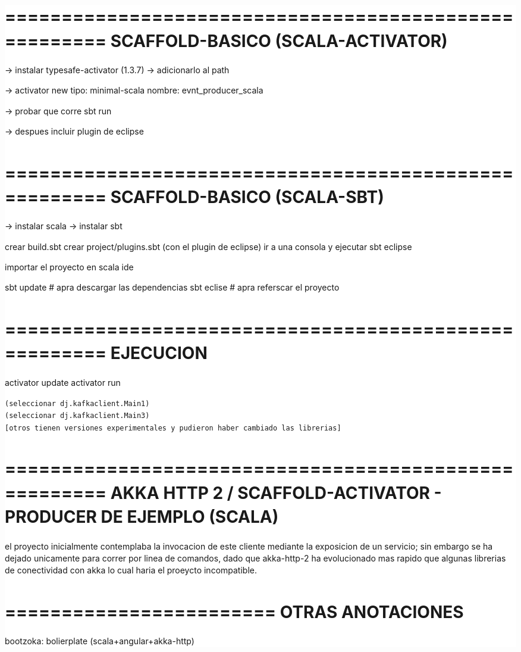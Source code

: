 ======================================================
 SCAFFOLD-BASICO (SCALA-ACTIVATOR)
======================================================
-> instalar typesafe-activator (1.3.7) 
-> adicionarlo al path
	
-> activator new
	tipo: minimal-scala
	nombre: evnt_producer_scala

-> probar que corre
	sbt run
	
-> despues incluir plugin de eclipse

======================================================
 SCAFFOLD-BASICO (SCALA-SBT)
======================================================

-> instalar scala
-> instalar sbt

crear build.sbt
crear project/plugins.sbt (con el plugin de eclipse)
ir a una consola y ejecutar
sbt eclipse

importar el proyecto en scala ide

sbt update # apra descargar las dependencias
sbt eclise # apra referscar el proyecto


======================================================
 EJECUCION
======================================================
 activator update
 activator run
 
	(seleccionar dj.kafkaclient.Main1)
	(seleccionar dj.kafkaclient.Main3)
 	[otros tienen versiones experimentales y pudieron haber cambiado las librerias]
	
======================================================
 AKKA HTTP 2 / SCAFFOLD-ACTIVATOR - PRODUCER DE EJEMPLO (SCALA)
======================================================
 el proyecto inicialmente contemplaba
 la invocacion de este cliente mediante la exposicion de 
 un servicio; sin embargo se ha dejado unicamente para correr por linea
 de comandos, dado que akka-http-2 ha evolucionado mas rapido que algunas 
 librerias de conectividad con akka lo cual haria el proeycto incompatible.
 

========================
OTRAS ANOTACIONES
===========================

bootzoka: bolierplate
	(scala+angular+akka-http)
